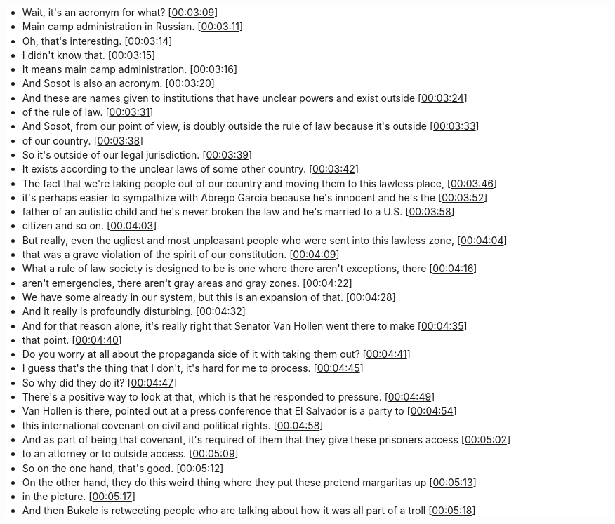 *  Wait, it's an acronym for what? [[00:03:09](https://www.youtube.com/watch?v=yvRF9S_5tTI&t=189.26000000000002s)]
*  Main camp administration in Russian. [[00:03:11](https://www.youtube.com/watch?v=yvRF9S_5tTI&t=191.94s)]
*  Oh, that's interesting. [[00:03:14](https://www.youtube.com/watch?v=yvRF9S_5tTI&t=194.34s)]
*  I didn't know that. [[00:03:15](https://www.youtube.com/watch?v=yvRF9S_5tTI&t=195.34s)]
*  It means main camp administration. [[00:03:16](https://www.youtube.com/watch?v=yvRF9S_5tTI&t=196.94s)]
*  And Sosot is also an acronym. [[00:03:20](https://www.youtube.com/watch?v=yvRF9S_5tTI&t=200.94s)]
*  And these are names given to institutions that have unclear powers and exist outside [[00:03:24](https://www.youtube.com/watch?v=yvRF9S_5tTI&t=204.06s)]
*  of the rule of law. [[00:03:31](https://www.youtube.com/watch?v=yvRF9S_5tTI&t=211.66s)]
*  And Sosot, from our point of view, is doubly outside the rule of law because it's outside [[00:03:33](https://www.youtube.com/watch?v=yvRF9S_5tTI&t=213.82s)]
*  of our country. [[00:03:38](https://www.youtube.com/watch?v=yvRF9S_5tTI&t=218.86s)]
*  So it's outside of our legal jurisdiction. [[00:03:39](https://www.youtube.com/watch?v=yvRF9S_5tTI&t=219.86s)]
*  It exists according to the unclear laws of some other country. [[00:03:42](https://www.youtube.com/watch?v=yvRF9S_5tTI&t=222.66s)]
*  The fact that we're taking people out of our country and moving them to this lawless place, [[00:03:46](https://www.youtube.com/watch?v=yvRF9S_5tTI&t=226.74s)]
*  it's perhaps easier to sympathize with Abrego Garcia because he's innocent and he's the [[00:03:52](https://www.youtube.com/watch?v=yvRF9S_5tTI&t=232.74s)]
*  father of an autistic child and he's never broken the law and he's married to a U.S. [[00:03:58](https://www.youtube.com/watch?v=yvRF9S_5tTI&t=238.70000000000002s)]
*  citizen and so on. [[00:04:03](https://www.youtube.com/watch?v=yvRF9S_5tTI&t=243.58s)]
*  But really, even the ugliest and most unpleasant people who were sent into this lawless zone, [[00:04:04](https://www.youtube.com/watch?v=yvRF9S_5tTI&t=244.58s)]
*  that was a grave violation of the spirit of our constitution. [[00:04:09](https://www.youtube.com/watch?v=yvRF9S_5tTI&t=249.9s)]
*  What a rule of law society is designed to be is one where there aren't exceptions, there [[00:04:16](https://www.youtube.com/watch?v=yvRF9S_5tTI&t=256.74s)]
*  aren't emergencies, there aren't gray areas and gray zones. [[00:04:22](https://www.youtube.com/watch?v=yvRF9S_5tTI&t=262.34000000000003s)]
*  We have some already in our system, but this is an expansion of that. [[00:04:28](https://www.youtube.com/watch?v=yvRF9S_5tTI&t=268.34000000000003s)]
*  And it really is profoundly disturbing. [[00:04:32](https://www.youtube.com/watch?v=yvRF9S_5tTI&t=272.5s)]
*  And for that reason alone, it's really right that Senator Van Hollen went there to make [[00:04:35](https://www.youtube.com/watch?v=yvRF9S_5tTI&t=275.14s)]
*  that point. [[00:04:40](https://www.youtube.com/watch?v=yvRF9S_5tTI&t=280.14s)]
*  Do you worry at all about the propaganda side of it with taking them out? [[00:04:41](https://www.youtube.com/watch?v=yvRF9S_5tTI&t=281.14s)]
*  I guess that's the thing that I don't, it's hard for me to process. [[00:04:45](https://www.youtube.com/watch?v=yvRF9S_5tTI&t=285.06s)]
*  So why did they do it? [[00:04:47](https://www.youtube.com/watch?v=yvRF9S_5tTI&t=287.5s)]
*  There's a positive way to look at that, which is that he responded to pressure. [[00:04:49](https://www.youtube.com/watch?v=yvRF9S_5tTI&t=289.58s)]
*  Van Hollen is there, pointed out at a press conference that El Salvador is a party to [[00:04:54](https://www.youtube.com/watch?v=yvRF9S_5tTI&t=294.17999999999995s)]
*  this international covenant on civil and political rights. [[00:04:58](https://www.youtube.com/watch?v=yvRF9S_5tTI&t=298.85999999999996s)]
*  And as part of being that covenant, it's required of them that they give these prisoners access [[00:05:02](https://www.youtube.com/watch?v=yvRF9S_5tTI&t=302.29999999999995s)]
*  to an attorney or to outside access. [[00:05:09](https://www.youtube.com/watch?v=yvRF9S_5tTI&t=309.5s)]
*  So on the one hand, that's good. [[00:05:12](https://www.youtube.com/watch?v=yvRF9S_5tTI&t=312.29999999999995s)]
*  On the other hand, they do this weird thing where they put these pretend margaritas up [[00:05:13](https://www.youtube.com/watch?v=yvRF9S_5tTI&t=313.3s)]
*  in the picture. [[00:05:17](https://www.youtube.com/watch?v=yvRF9S_5tTI&t=317.78000000000003s)]
*  And then Bukele is retweeting people who are talking about how it was all part of a troll [[00:05:18](https://www.youtube.com/watch?v=yvRF9S_5tTI&t=318.78000000000003s)]